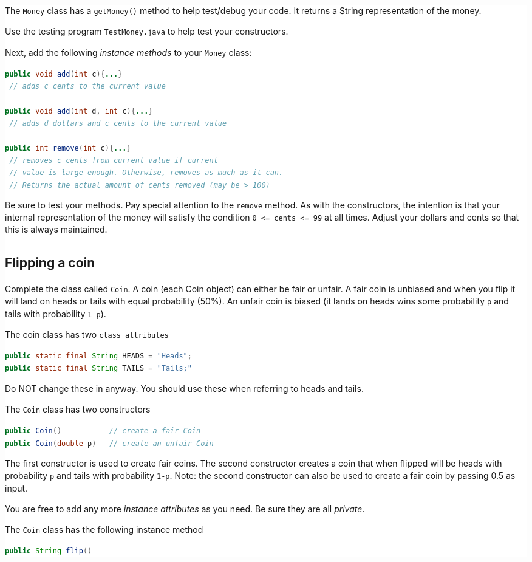 The `Money` class has a `getMoney()` method to help test/debug your code. It returns a String representation of the money.

Use the testing program `TestMoney.java` to help test your constructors.

Next, add the following _instance methods_ to your `Money` class:

```java
public void add(int c){...}
 // adds c cents to the current value

public void add(int d, int c){...}
 // adds d dollars and c cents to the current value

public int remove(int c){...}
 // removes c cents from current value if current
 // value is large enough. Otherwise, removes as much as it can.
 // Returns the actual amount of cents removed (may be > 100)
```

Be sure to test your methods. Pay special attention to the `remove` method. As with the constructors, the intention is that your internal representation of the money will satisfy the condition `0 <= cents <= 99` at all times. Adjust your dollars and cents so that this is always maintained.


## Flipping a coin


Complete the class called `Coin`. A coin (each Coin object) can either be fair or unfair. A fair coin is unbiased and when you flip it will land on heads or tails with equal probability (50%). An unfair coin is biased (it lands on heads wins some probability `p` and tails with probability `1-p`).

The coin class has two `class attributes`

```java
public static final String HEADS = "Heads";
public static final String TAILS = "Tails;"
```
Do NOT change these in anyway. You should use these when referring to heads and tails.

The `Coin` class has two constructors

```java
public Coin()           // create a fair Coin
public Coin(double p)   // create an unfair Coin
```

The first constructor is used to create fair coins. The second constructor creates a coin that when flipped will be heads with probability `p` and tails with probability `1-p`. Note: the second constructor can also be used to create a fair coin by passing 0.5 as input.

You are free to add any more _instance attributes_ as you need. Be sure they are all _private_.

The `Coin` class has the following instance method

```java
public String flip()
```
